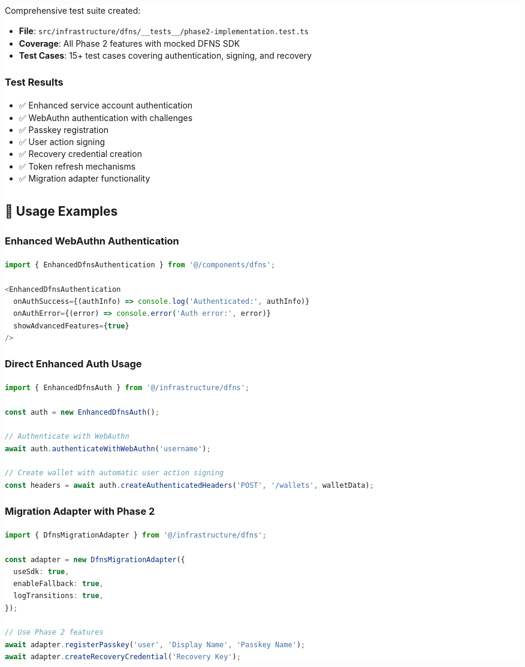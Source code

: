 Comprehensive test suite created:
- **File**: `src/infrastructure/dfns/__tests__/phase2-implementation.test.ts`
- **Coverage**: All Phase 2 features with mocked DFNS SDK
- **Test Cases**: 15+ test cases covering authentication, signing, and recovery

### Test Results
- ✅ Enhanced service account authentication
- ✅ WebAuthn authentication with challenges
- ✅ Passkey registration
- ✅ User action signing
- ✅ Recovery credential creation
- ✅ Token refresh mechanisms
- ✅ Migration adapter functionality

## 📖 Usage Examples

### Enhanced WebAuthn Authentication
```typescript
import { EnhancedDfnsAuthentication } from '@/components/dfns';

<EnhancedDfnsAuthentication
  onAuthSuccess={(authInfo) => console.log('Authenticated:', authInfo)}
  onAuthError={(error) => console.error('Auth error:', error)}
  showAdvancedFeatures={true}
/>
```

### Direct Enhanced Auth Usage
```typescript
import { EnhancedDfnsAuth } from '@/infrastructure/dfns';

const auth = new EnhancedDfnsAuth();

// Authenticate with WebAuthn
await auth.authenticateWithWebAuthn('username');

// Create wallet with automatic user action signing
const headers = await auth.createAuthenticatedHeaders('POST', '/wallets', walletData);
```

### Migration Adapter with Phase 2
```typescript
import { DfnsMigrationAdapter } from '@/infrastructure/dfns';

const adapter = new DfnsMigrationAdapter({
  useSdk: true,
  enableFallback: true,
  logTransitions: true,
});

// Use Phase 2 features
await adapter.registerPasskey('user', 'Display Name', 'Passkey Name');
await adapter.createRecoveryCredential('Recovery Key');
```
